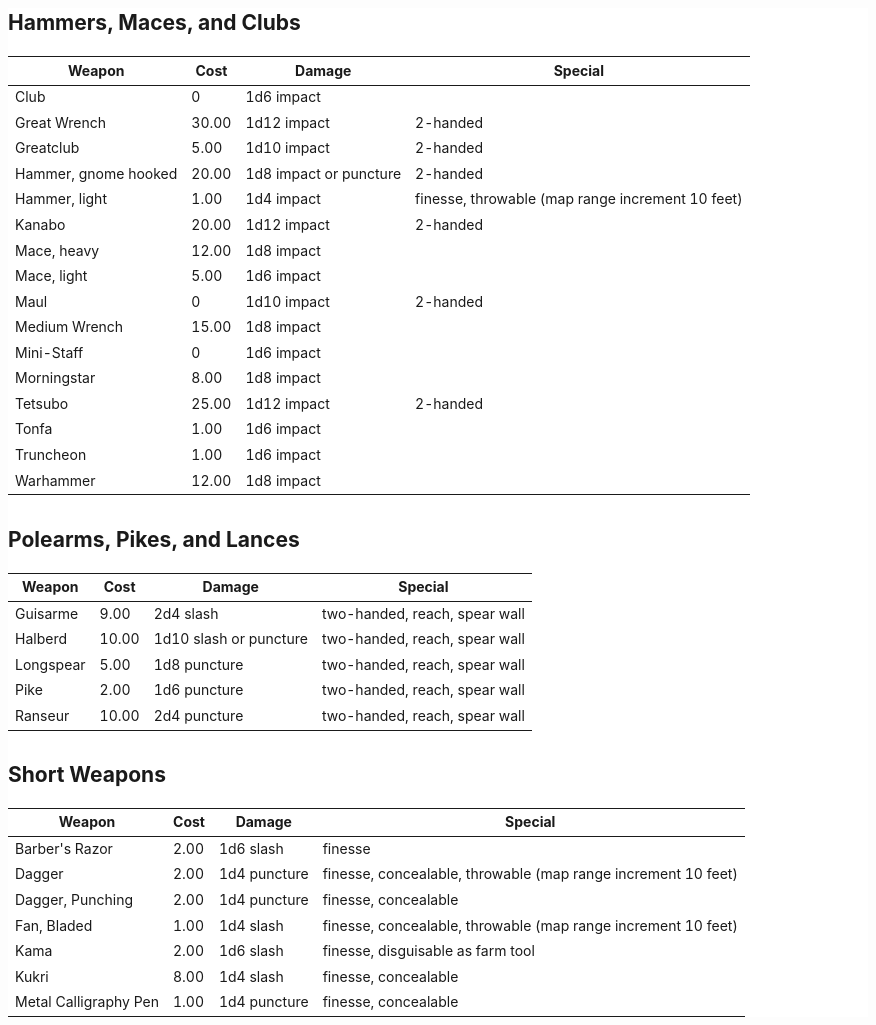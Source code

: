 ## Hammers, Maces, and Clubs

| Weapon                 | Cost   | Damage         | Special |
| ---                    | ---    | ---            | ---     |
| Club                   | 0      | 1d6 impact     |         |
| Great Wrench           | 30.00  | 1d12 impact    | 2-handed
| Greatclub              | 5.00   | 1d10 impact    | 2-handed
| Hammer, gnome hooked   | 20.00  | 1d8 impact or puncture | 2-handed
| Hammer, light          | 1.00   | 1d4 impact     | finesse, throwable (map range increment 10 feet)
| Kanabo                 | 20.00  | 1d12 impact    | 2-handed
| Mace, heavy            | 12.00  | 1d8 impact     |         |
| Mace, light            | 5.00   | 1d6 impact     |         |
| Maul                   | 0      | 1d10 impact    | 2-handed
| Medium Wrench          | 15.00  | 1d8 impact     |         |
| Mini-Staff             | 0      | 1d6 impact     |         |
| Morningstar            | 8.00   | 1d8 impact     |         |
| Tetsubo                | 25.00  | 1d12 impact    | 2-handed
| Tonfa                  | 1.00   | 1d6 impact     |         |
| Truncheon              | 1.00   | 1d6 impact     |         |
| Warhammer              | 12.00  | 1d8 impact     |         |

## Polearms, Pikes, and Lances

| Weapon      | Cost   | Damage         | Special |
| ---         | ---    | ---            | ---     |
| Guisarme    | 9.00   | 2d4 slash      | two-handed, reach, spear wall
| Halberd     | 10.00  | 1d10 slash or puncture | two-handed, reach, spear wall
| Longspear	  | 5.00   | 1d8 puncture   | two-handed, reach, spear wall
| Pike        | 2.00   | 1d6 puncture   | two-handed, reach, spear wall
| Ranseur     | 10.00  | 2d4 puncture   | two-handed, reach, spear wall

## Short Weapons

| Weapon            | Cost    | Damage         | Special |
| ---               | ---     | ---            | ---     |
| Barber's Razor    | 2.00    | 1d6 slash      | finesse
| Dagger            | 2.00    | 1d4 puncture   | finesse, concealable, throwable (map range increment 10 feet)
| Dagger, Punching  | 2.00    | 1d4 puncture   | finesse, concealable
| Fan, Bladed       | 1.00    | 1d4 slash      | finesse, concealable, throwable (map range increment 10 feet)
| Kama              | 2.00    | 1d6 slash      | finesse, disguisable as farm tool
| Kukri             | 8.00    | 1d4 slash      | finesse, concealable
| Metal Calligraphy Pen | 1.00 | 1d4 puncture  | finesse, concealable